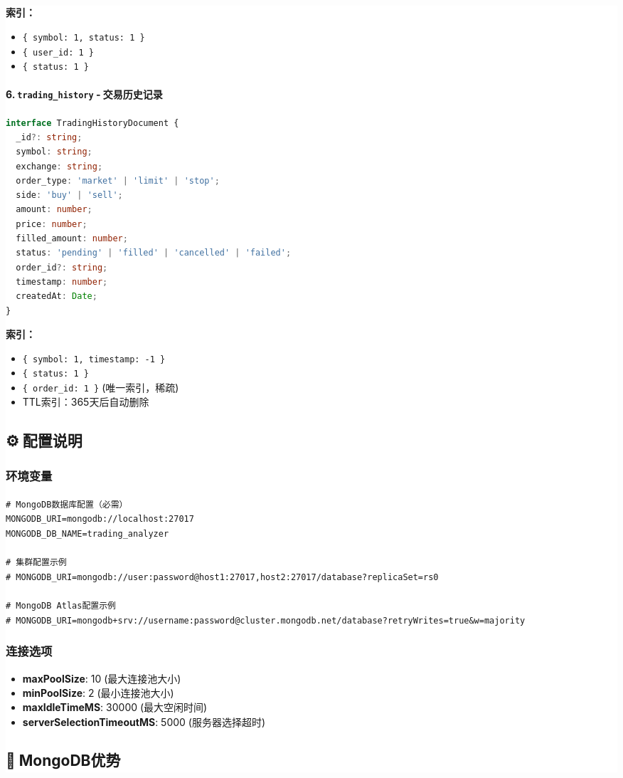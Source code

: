 **索引：**
- `{ symbol: 1, status: 1 }`
- `{ user_id: 1 }`
- `{ status: 1 }`

#### 6. `trading_history` - 交易历史记录
```typescript
interface TradingHistoryDocument {
  _id?: string;
  symbol: string;
  exchange: string;
  order_type: 'market' | 'limit' | 'stop';
  side: 'buy' | 'sell';
  amount: number;
  price: number;
  filled_amount: number;
  status: 'pending' | 'filled' | 'cancelled' | 'failed';
  order_id?: string;
  timestamp: number;
  createdAt: Date;
}
```

**索引：**
- `{ symbol: 1, timestamp: -1 }`
- `{ status: 1 }`
- `{ order_id: 1 }` (唯一索引，稀疏)
- TTL索引：365天后自动删除

## ⚙️ 配置说明

### 环境变量
```env
# MongoDB数据库配置（必需）
MONGODB_URI=mongodb://localhost:27017
MONGODB_DB_NAME=trading_analyzer

# 集群配置示例
# MONGODB_URI=mongodb://user:password@host1:27017,host2:27017/database?replicaSet=rs0

# MongoDB Atlas配置示例
# MONGODB_URI=mongodb+srv://username:password@cluster.mongodb.net/database?retryWrites=true&w=majority
```

### 连接选项
- **maxPoolSize**: 10 (最大连接池大小)
- **minPoolSize**: 2 (最小连接池大小)
- **maxIdleTimeMS**: 30000 (最大空闲时间)
- **serverSelectionTimeoutMS**: 5000 (服务器选择超时)

## 🚀 MongoDB优势
